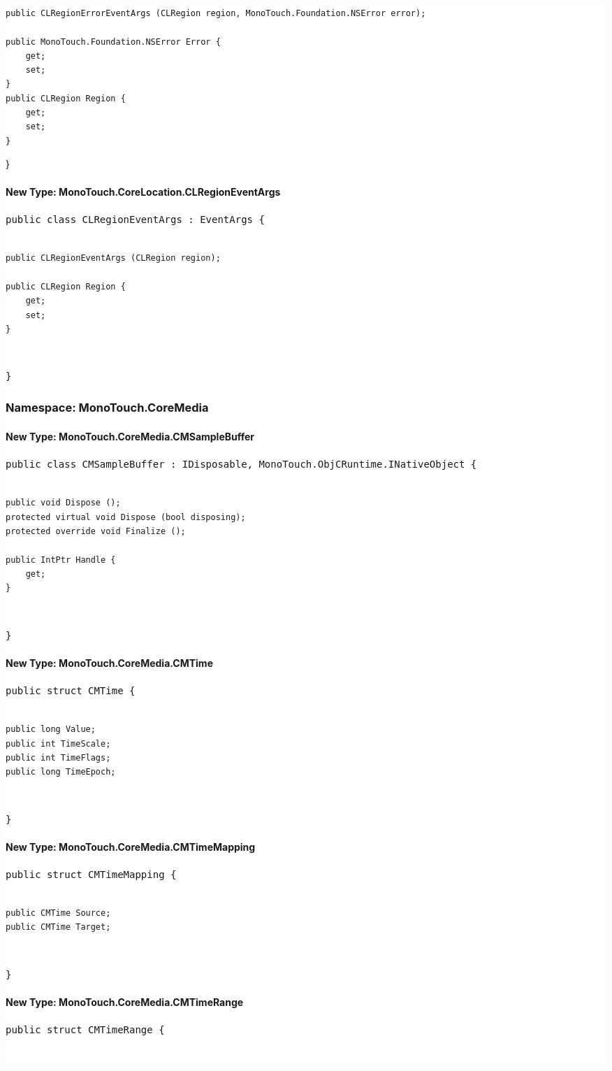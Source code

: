	public CLRegionErrorEventArgs (CLRegion region, MonoTouch.Foundation.NSError error);
	
	public MonoTouch.Foundation.NSError Error {
		get;
		set;
	}
	public CLRegion Region {
		get;
		set;
	}
}
</pre>
<h4>New Type: MonoTouch.CoreLocation.CLRegionEventArgs</h4>
<pre>
public class CLRegionEventArgs : EventArgs {
	
	public CLRegionEventArgs (CLRegion region);
	
	public CLRegion Region {
		get;
		set;
	}
}
</pre>
<h3>Namespace: MonoTouch.CoreMedia</h3>
<h4>New Type: MonoTouch.CoreMedia.CMSampleBuffer</h4>
<pre>
public class CMSampleBuffer : IDisposable, MonoTouch.ObjCRuntime.INativeObject {
	
	public void Dispose ();
	protected virtual void Dispose (bool disposing);
	protected override void Finalize ();
	
	public IntPtr Handle {
		get;
	}
}
</pre>
<h4>New Type: MonoTouch.CoreMedia.CMTime</h4>
<pre>
public struct CMTime {
	
	public long Value;
	public int TimeScale;
	public int TimeFlags;
	public long TimeEpoch;
}
</pre>
<h4>New Type: MonoTouch.CoreMedia.CMTimeMapping</h4>
<pre>
public struct CMTimeMapping {
	
	public CMTime Source;
	public CMTime Target;
}
</pre>
<h4>New Type: MonoTouch.CoreMedia.CMTimeRange</h4>
<pre>
public struct CMTimeRange {
	